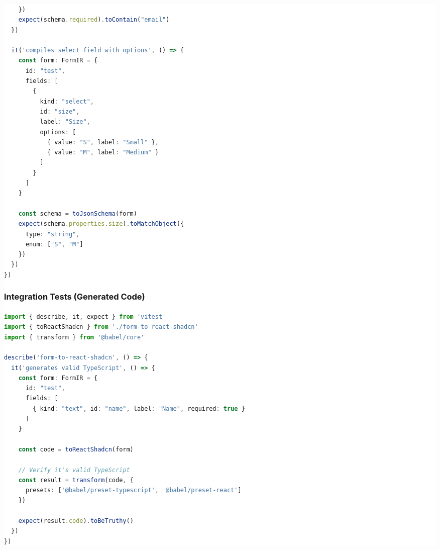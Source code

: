 ```typescript
    })
    expect(schema.required).toContain("email")
  })

  it('compiles select field with options', () => {
    const form: FormIR = {
      id: "test",
      fields: [
        {
          kind: "select",
          id: "size",
          label: "Size",
          options: [
            { value: "S", label: "Small" },
            { value: "M", label: "Medium" }
          ]
        }
      ]
    }

    const schema = toJsonSchema(form)
    expect(schema.properties.size).toMatchObject({
      type: "string",
      enum: ["S", "M"]
    })
  })
})
```

### Integration Tests (Generated Code)

```typescript
import { describe, it, expect } from 'vitest'
import { toReactShadcn } from './form-to-react-shadcn'
import { transform } from '@babel/core'

describe('form-to-react-shadcn', () => {
  it('generates valid TypeScript', () => {
    const form: FormIR = {
      id: "test",
      fields: [
        { kind: "text", id: "name", label: "Name", required: true }
      ]
    }

    const code = toReactShadcn(form)

    // Verify it's valid TypeScript
    const result = transform(code, {
      presets: ['@babel/preset-typescript', '@babel/preset-react']
    })

    expect(result.code).toBeTruthy()
  })
})
```
